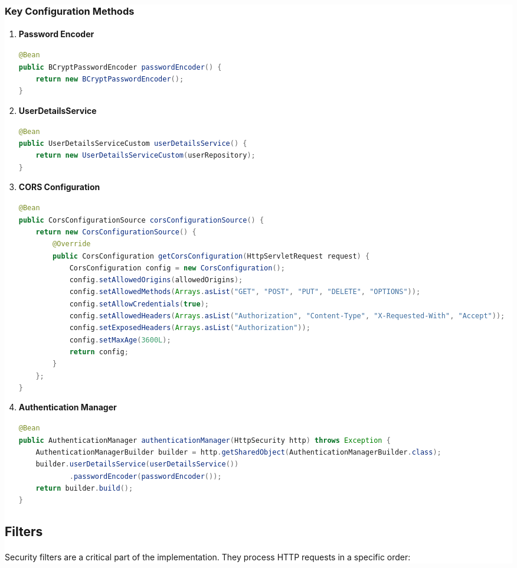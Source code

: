 ### Key Configuration Methods

1. **Password Encoder**
   ```java
   @Bean
   public BCryptPasswordEncoder passwordEncoder() {
       return new BCryptPasswordEncoder();
   }
   ```

2. **UserDetailsService**
   ```java
   @Bean
   public UserDetailsServiceCustom userDetailsService() {
       return new UserDetailsServiceCustom(userRepository);
   }
   ```

3. **CORS Configuration**
   ```java
   @Bean
   public CorsConfigurationSource corsConfigurationSource() {
       return new CorsConfigurationSource() {
           @Override
           public CorsConfiguration getCorsConfiguration(HttpServletRequest request) {
               CorsConfiguration config = new CorsConfiguration();
               config.setAllowedOrigins(allowedOrigins);
               config.setAllowedMethods(Arrays.asList("GET", "POST", "PUT", "DELETE", "OPTIONS"));
               config.setAllowCredentials(true);
               config.setAllowedHeaders(Arrays.asList("Authorization", "Content-Type", "X-Requested-With", "Accept"));
               config.setExposedHeaders(Arrays.asList("Authorization"));
               config.setMaxAge(3600L);
               return config;
           }
       };
   }
   ```

4. **Authentication Manager**
   ```java
   @Bean
   public AuthenticationManager authenticationManager(HttpSecurity http) throws Exception {
       AuthenticationManagerBuilder builder = http.getSharedObject(AuthenticationManagerBuilder.class);
       builder.userDetailsService(userDetailsService())
               .passwordEncoder(passwordEncoder());
       return builder.build();
   }
   ```

## Filters

Security filters are a critical part of the implementation. They process HTTP requests in a specific order:
